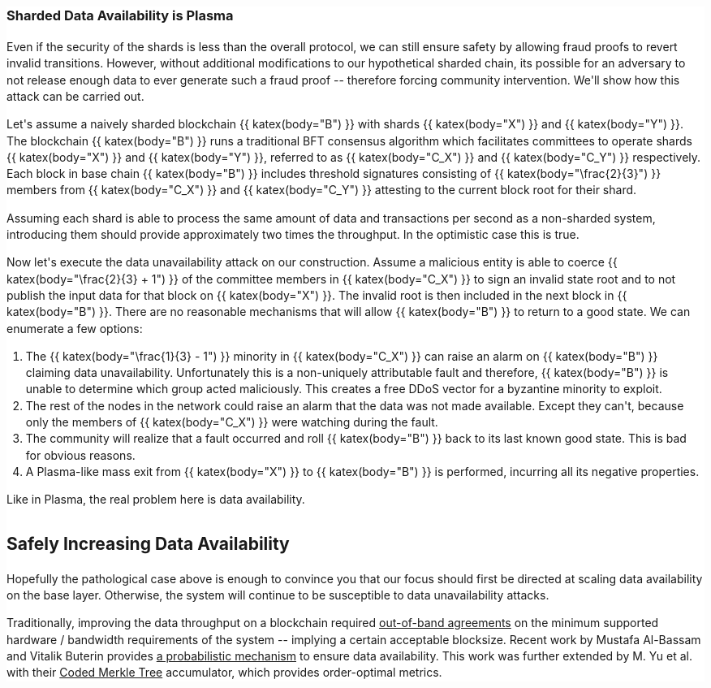 ### Sharded Data Availability is Plasma
Even if the security of the shards is less than the overall protocol, we can
still ensure safety by allowing fraud proofs to revert invalid transitions.
However, without additional modifications to our hypothetical sharded chain, its
possible for an adversary to not release enough data to ever generate such a
fraud proof -- therefore forcing community intervention. We'll show how this
attack can be carried out.

Let's assume a naively sharded blockchain {{ katex(body="B") }} with shards {{ katex(body="X") }} and {{ katex(body="Y") }}. The blockchain {{ katex(body="B") }} runs a traditional BFT consensus algorithm which facilitates committees to operate shards {{ katex(body="X") }} and {{ katex(body="Y") }}, referred to as {{ katex(body="C_X") }} and {{ katex(body="C_Y") }} respectively. Each block in base chain {{ katex(body="B") }} includes threshold signatures consisting of  {{ katex(body="\frac{2}{3}") }} members from {{ katex(body="C_X") }} and  {{ katex(body="C_Y") }} attesting to the current block root for their shard.

Assuming each shard is able to process the same amount of data and transactions
per second as a non-sharded system, introducing them should provide
approximately two times the throughput. In the optimistic case this is true.

Now let's execute the data unavailability attack on our construction. Assume a malicious entity is able to coerce {{ katex(body="\frac{2}{3} + 1") }} of the committee members in {{ katex(body="C_X") }} to sign an invalid state root and to not publish the input data for that block on {{ katex(body="X") }}. The invalid root is then included in the next block in {{ katex(body="B") }}. There are no reasonable mechanisms that will allow {{ katex(body="B") }} to return to a good state. We can enumerate a few options:

1. The {{ katex(body="\frac{1}{3} - 1") }} minority in {{ katex(body="C_X") }} can raise an alarm on {{ katex(body="B") }} claiming data unavailability. Unfortunately this is a non-uniquely attributable fault and therefore, {{ katex(body="B") }} is unable to determine which group acted maliciously. This creates a free DDoS vector for a byzantine minority to exploit.
2. The rest of the nodes in the network could raise an alarm that the data was not made available. Except they can't, because only the members of {{ katex(body="C_X") }} were watching during the fault.
3. The community will realize that a fault occurred and roll {{ katex(body="B") }} back to its last known good state. This is bad for obvious reasons.
4. A Plasma-like mass exit from {{ katex(body="X") }} to {{ katex(body="B") }} is performed, incurring all its negative properties.

Like in Plasma, the real problem here is data availability.

## Safely Increasing Data Availability

Hopefully the pathological case above is enough to convince you that our focus
should first be directed at scaling data availability on the base layer.
Otherwise, the system will continue to be susceptible to data unavailability
attacks. 

Traditionally, improving the data throughput on a blockchain required
[out-of-band agreements][7] on the minimum supported hardware / bandwidth
requirements of the system -- implying a certain acceptable blocksize. Recent
work by Mustafa Al-Bassam and Vitalik Buterin provides [a probabilistic
mechanism][8] to ensure data availability. This work was further extended by M.
Yu et al. with their [Coded Merkle Tree][9] accumulator, which provides
order-optimal metrics.


[0]: https://ethresear.ch/t/plasma-cash-was-a-transaction-format/4261
[1]: https://ethereum-magicians.org/t/a-rollup-centric-ethereum-roadmap/4698
[2]: https://github.com/ethereum/eth2.0-specs/blob/dev/specs/phase0/beacon-chain.md#misc
[3]: https://notes.ethereum.org/@vbuterin/rkhCgQteN?type=view#The-proof-of-custody-game
[4]: https://eprint.iacr.org/2001/017
[5]: https://ethresear.ch/t/packetology-eth2-testnet-block-propagation-analysis/7561
[6]: https://hackingdistributed.com/2018/07/02/on-chain-vote-buying/
[7]: https://youtu.be/l4jccXoqLGM?t=196
[8]: https://arxiv.org/abs/1809.09044
[9]: https://arxiv.org/abs/1910.01247
[10]: https://github.com/ethereum/research/wiki/A-note-on-data-availability-and-erasure-coding
[11]: https://github.com/ethereum/eth2.0-specs/pull/1566
[12]: https://github.com/ethereum/eth2.0-specs/blob/dev/specs/phase1/beacon-chain.md#extended-beaconblockbody
[13]: https://github.com/ethereum/eth2.0-specs/blob/dev/specs/phase1/beacon-chain.md#validate_attestation
[14]: https://github.com/ethereum/eth2.0-specs/blob/ee-draft/specs/phase1/shard-transition.md#honest-committee-member-behavior
[15]: https://github.com/ethereum/eth2.0-specs/blob/6a1813b1d64ef06d59d5d2a16b8ea21b2ad72887/specs/phase1/shard-transition.md#fraud-proofs
[16]: https://ethresear.ch/t/cross-shard-defi-composability/6268
[17]: https://ethresear.ch/t/open-research-questions-for-phases-0-to-2/5871
